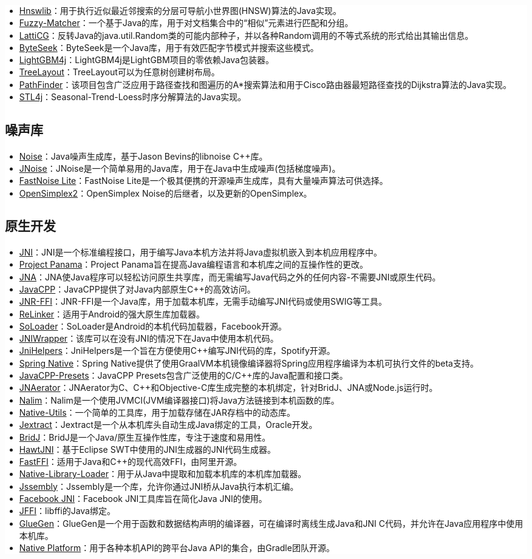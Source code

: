 * [Hnswlib](https://github.com/jelmerk/hnswlib)：用于执行近似最近邻搜索的分层可导航小世界图(HNSW)算法的Java实现。
* [Fuzzy-Matcher](https://github.com/intuit/fuzzy-matcher)：一个基于Java的库，用于对文档集合中的“相似”元素进行匹配和分组。
* [LattiCG](https://github.com/mjtb49/LattiCG)：反转Java的java.util.Random类的可能内部种子，并以各种Random调用的不等式系统的形式给出其输出信息。
* [ByteSeek](https://github.com/nishihatapalmer/byteseek)：ByteSeek是一个Java库，用于有效匹配字节模式并搜索这些模式。
* [LightGBM4j](https://github.com/metarank/lightgbm4j)：LightGBM4j是LightGBM项目的零依赖Java包装器。
* [TreeLayout](https://github.com/abego/treelayout)：TreeLayout可以为任意树创建树布局。
* [PathFinder](https://github.com/kevinwang1975/PathFinder)：该项目包含广泛应用于路径查找和图遍历的A*搜索算法和用于Cisco路由器最短路径查找的Dijkstra算法的Java实现。
* [STL4j](https://github.com/ServiceNow/stl-decomp-4j)：Seasonal-Trend-Loess时序分解算法的Java实现。

## 噪声库

* [Noise](https://github.com/SpongePowered/noise)：Java噪声生成库，基于Jason Bevins的libnoise C++库。
* [JNoise](https://github.com/Articdive/JNoise)：JNoise是一个简单易用的Java库，用于在Java中生成噪声(包括梯度噪声)。
* [FastNoise Lite](https://github.com/Auburn/FastNoiseLite)：FastNoise Lite是一个极其便携的开源噪声生成库，具有大量噪声算法可供选择。
* [OpenSimplex2](https://github.com/KdotJPG/OpenSimplex2)：OpenSimplex Noise的后继者，以及更新的OpenSimplex。

## 原生开发

* [JNI](https://docs.oracle.com/javase/8/docs/technotes/guides/jni/)：JNI是一个标准编程接口，用于编写Java本机方法并将Java虚拟机嵌入到本机应用程序中。
* [Project Panama](https://github.com/openjdk/panama-foreign)：Project Panama旨在提高Java编程语言和本机库之间的互操作性的更改。
* [JNA](https://github.com/java-native-access/jna)：JNA使Java程序可以轻松访问原生共享库，而无需编写Java代码之外的任何内容-不需要JNI或原生代码。
* [JavaCPP](https://github.com/bytedeco/javacpp)：JavaCPP提供了对Java内部原生C++的高效访问。
* [JNR-FFI](https://github.com/jnr/jnr-ffi)：JNR-FFI是一个Java库，用于加载本机库，无需手动编写JNI代码或使用SWIG等工具。
* [ReLinker](https://github.com/KeepSafe/ReLinker)：适用于Android的强大原生库加载器。
* [SoLoader](https://github.com/facebook/SoLoader)：SoLoader是Android的本机代码加载器，Facebook开源。
* [JNIWrapper](https://teamdev.com/jniwrapper/)：该库可以在没有JNI的情况下在Java中使用本机代码。
* [JniHelpers](https://github.com/spotify/JniHelpers)：JniHelpers是一个旨在方便使用C++编写JNI代码的库，Spotify开源。
* [Spring Native](https://github.com/spring-attic/spring-native)：Spring Native提供了使用GraalVM本机镜像编译器将Spring应用程序编译为本机可执行文件的beta支持。
* [JavaCPP-Presets](https://github.com/bytedeco/javacpp-presets)：JavaCPP Presets包含广泛使用的C/C++库的Java配置和接口类。
* [JNAerator](https://github.com/nativelibs4java/JNAerator)：JNAerator为C、C++和Objective-C库生成完整的本机绑定，针对BridJ、JNA或Node.js运行时。
* [Nalim](https://github.com/apangin/nalim)：Nalim是一个使用JVMCI(JVM编译器接口)将Java方法链接到本机函数的库。
* [Native-Utils](https://github.com/adamheinrich/native-utils)：一个简单的工具库，用于加载存储在JAR存档中的动态库。
* [Jextract](https://github.com/openjdk/jextract)：Jextract是一个从本机库头自动生成Java绑定的工具，Oracle开发。
* [BridJ](https://github.com/nativelibs4java/BridJ)：BridJ是一个Java/原生互操作性库，专注于速度和易用性。
* [HawtJNI](https://github.com/fusesource/hawtjni)：基于Eclipse SWT中使用的JNI生成器的JNI代码生成器。
* [FastFFI](https://github.com/alibaba/fastFFI)：适用于Java和C++的现代高效FFI，由阿里开源。
* [Native-Library-Loader](https://github.com/scijava/native-lib-loader)：用于从Java中提取和加载本机库的本机库加载器。
* [Jssembly](https://github.com/dvx/jssembly)：Jssembly是一个库，允许你通过JNI桥从Java执行本机汇编。
* [Facebook JNI](https://github.com/facebookincubator/fbjni)：Facebook JNI工具库旨在简化Java JNI的使用。
* [JFFI](https://github.com/jnr/jffi)：libffi的Java绑定。
* [GlueGen](https://github.com/sgothel/gluegen)：GlueGen是一个用于函数和数据结构声明的编译器，可在编译时离线生成Java和JNI C代码，并允许在Java应用程序中使用本机库。
* [Native Platform](https://github.com/gradle/native-platform)：用于各种本机API的跨平台Java API的集合，由Gradle团队开源。
